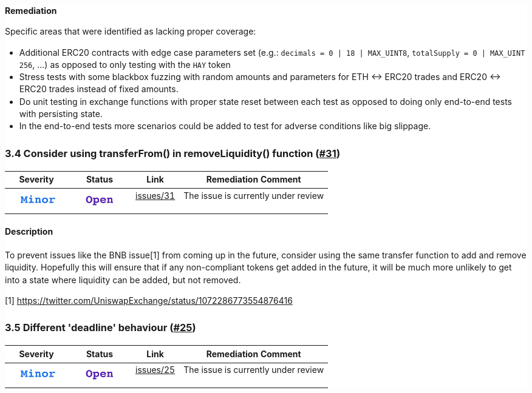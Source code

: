 **Remediation**

Specific areas that were identified as lacking proper coverage:

* Additional ERC20 contracts with edge case parameters set (e.g.: `decimals = 0 | 18 | MAX_UINT8`, `totalSupply = 0 | MAX_UINT256`, ...) as opposed to only testing with the `HAY` token
* Stress tests with some blackbox fuzzing with random amounts and parameters for ETH <-> ERC20 trades and ERC20 <-> ERC20 trades instead of fixed amounts.
* Do unit testing in exchange functions with proper state reset between each test as opposed to doing only end-to-end tests with persisting state.
* In the end-to-end tests more scenarios could be added to test for adverse conditions like big slippage.

### 3.4 Consider using transferFrom() in removeLiquidity() function ([#31](https://github.com/ConsenSys/Uniswap-audit-internal-2018-12/issues/31)) 

| Severity  | Status |  Link |  Remediation Comment |
| ------------- | ------------- |  ------------- | ------------- |
|  <img height="30px" src="static-content/minor.png"/>  |  <img height="30px" src="static-content/open.png"/>   | [ issues/31](https://github.com/ConsenSys/Uniswap-audit-internal-2018-12/issues/31)| The issue is currently under review |


#### Description

To prevent issues like the BNB issue[1] from coming up in the future, consider using the same transfer function to add and remove liquidity. Hopefully this will ensure that if any non-compliant tokens get added in the future, it will be much more unlikely to get into a state where liquidity can be added, but not removed.

[1] https://twitter.com/UniswapExchange/status/1072286773554876416


### 3.5 Different 'deadline' behaviour ([#25](https://github.com/ConsenSys/Uniswap-audit-internal-2018-12/issues/25)) 

| Severity  | Status |  Link |  Remediation Comment |
| ------------- | ------------- |  ------------- | ------------- |
|  <img height="30px" src="static-content/minor.png"/>  |  <img height="30px" src="static-content/open.png"/>   | [ issues/25](https://github.com/ConsenSys/Uniswap-audit-internal-2018-12/issues/25)| The issue is currently under review |
